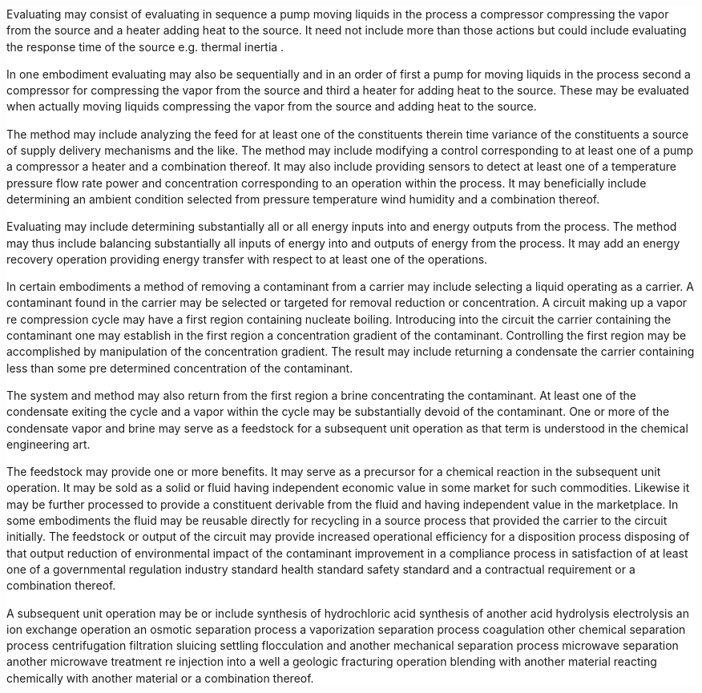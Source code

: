 Evaluating may consist of evaluating in sequence a pump moving liquids in the process a compressor compressing the vapor from the source and a heater adding heat to the source. It need not include more than those actions but could include evaluating the response time of the source e.g. thermal inertia .

In one embodiment evaluating may also be sequentially and in an order of first a pump for moving liquids in the process second a compressor for compressing the vapor from the source and third a heater for adding heat to the source. These may be evaluated when actually moving liquids compressing the vapor from the source and adding heat to the source.

The method may include analyzing the feed for at least one of the constituents therein time variance of the constituents a source of supply delivery mechanisms and the like. The method may include modifying a control corresponding to at least one of a pump a compressor a heater and a combination thereof. It may also include providing sensors to detect at least one of a temperature pressure flow rate power and concentration corresponding to an operation within the process. It may beneficially include determining an ambient condition selected from pressure temperature wind humidity and a combination thereof.

Evaluating may include determining substantially all or all energy inputs into and energy outputs from the process. The method may thus include balancing substantially all inputs of energy into and outputs of energy from the process. It may add an energy recovery operation providing energy transfer with respect to at least one of the operations.

In certain embodiments a method of removing a contaminant from a carrier may include selecting a liquid operating as a carrier. A contaminant found in the carrier may be selected or targeted for removal reduction or concentration. A circuit making up a vapor re compression cycle may have a first region containing nucleate boiling. Introducing into the circuit the carrier containing the contaminant one may establish in the first region a concentration gradient of the contaminant. Controlling the first region may be accomplished by manipulation of the concentration gradient. The result may include returning a condensate the carrier containing less than some pre determined concentration of the contaminant.

The system and method may also return from the first region a brine concentrating the contaminant. At least one of the condensate exiting the cycle and a vapor within the cycle may be substantially devoid of the contaminant. One or more of the condensate vapor and brine may serve as a feedstock for a subsequent unit operation as that term is understood in the chemical engineering art.

The feedstock may provide one or more benefits. It may serve as a precursor for a chemical reaction in the subsequent unit operation. It may be sold as a solid or fluid having independent economic value in some market for such commodities. Likewise it may be further processed to provide a constituent derivable from the fluid and having independent value in the marketplace. In some embodiments the fluid may be reusable directly for recycling in a source process that provided the carrier to the circuit initially. The feedstock or output of the circuit may provide increased operational efficiency for a disposition process disposing of that output reduction of environmental impact of the contaminant improvement in a compliance process in satisfaction of at least one of a governmental regulation industry standard health standard safety standard and a contractual requirement or a combination thereof.

A subsequent unit operation may be or include synthesis of hydrochloric acid synthesis of another acid hydrolysis electrolysis an ion exchange operation an osmotic separation process a vaporization separation process coagulation other chemical separation process centrifugation filtration sluicing settling flocculation and another mechanical separation process microwave separation another microwave treatment re injection into a well a geologic fracturing operation blending with another material reacting chemically with another material or a combination thereof.
